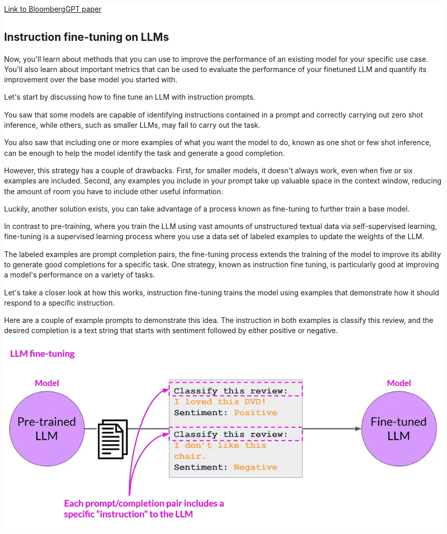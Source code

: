 [Link to BloombergGPT paper](https://arxiv.org/abs/2303.17564)

## Instruction fine-tuning on LLMs

Now, you'll learn about methods that you can use to improve the performance of an existing model for your specific use case. You'll also learn about important metrics that can be used to evaluate the performance of your finetuned LLM and quantify its improvement over the base model you started with.

Let's start by discussing how to fine tune an LLM with instruction prompts.

You saw that some models are capable of identifying instructions contained in a prompt and correctly carrying out zero shot inference, while others, such as smaller LLMs, may fail to carry out the task.

You also saw that including one or more examples of what you want the model to do, known as one shot or few shot inference, can be enough to help the model identify the task and generate a good completion.

However, this strategy has a couple of drawbacks. First, for smaller models, it doesn't always work, even when five or six examples are included. Second, any examples you include in your prompt take up valuable space in the context window, reducing the amount of room you have to include other useful information.

Luckily, another solution exists, you can take advantage of a process known as fine-tuning to further train a base model.

In contrast to pre-training, where you train the LLM using vast amounts of unstructured textual data via self-supervised learning, fine-tuning is a supervised learning process where you use a data set of labeled examples to update the weights of the LLM.

The labeled examples are prompt completion pairs, the fine-tuning process extends the training of the model to improve its ability to generate good completions for a specific task. One strategy, known as instruction fine tuning, is particularly good at improving a model's performance on a variety of tasks.

Let's take a closer look at how this works, instruction fine-tuning trains the model using examples that demonstrate how it should respond to a specific instruction.

Here are a couple of example prompts to demonstrate this idea. The instruction in both examples is classify this review, and the desired completion is a text string that starts with sentiment followed by either positive or negative.

![Example of instruction fine-tuning](./images/instruction-fine-tuning-example.png)
